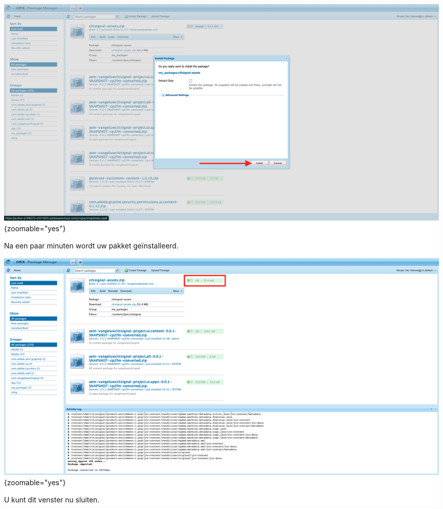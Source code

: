 ![ AEMCS ](./images/aemcssetup28.png){zoomable="yes"}

Na een paar minuten wordt uw pakket geïnstalleerd.

![ AEMCS ](./images/aemcssetup29.png){zoomable="yes"}

U kunt dit venster nu sluiten.

